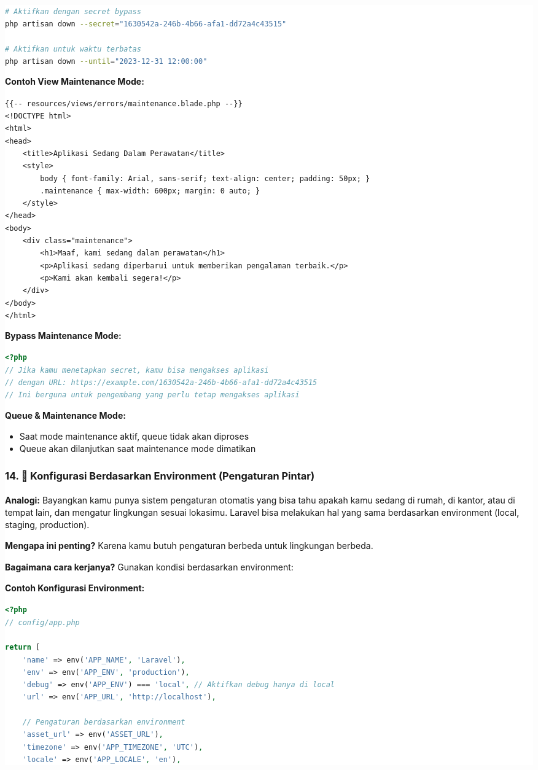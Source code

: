 ```bash
# Aktifkan dengan secret bypass
php artisan down --secret="1630542a-246b-4b66-afa1-dd72a4c43515"

# Aktifkan untuk waktu terbatas
php artisan down --until="2023-12-31 12:00:00"
```

**Contoh View Maintenance Mode:**
```blade
{{-- resources/views/errors/maintenance.blade.php --}}
<!DOCTYPE html>
<html>
<head>
    <title>Aplikasi Sedang Dalam Perawatan</title>
    <style>
        body { font-family: Arial, sans-serif; text-align: center; padding: 50px; }
        .maintenance { max-width: 600px; margin: 0 auto; }
    </style>
</head>
<body>
    <div class="maintenance">
        <h1>Maaf, kami sedang dalam perawatan</h1>
        <p>Aplikasi sedang diperbarui untuk memberikan pengalaman terbaik.</p>
        <p>Kami akan kembali segera!</p>
    </div>
</body>
</html>
```

**Bypass Maintenance Mode:**
```php
<?php
// Jika kamu menetapkan secret, kamu bisa mengakses aplikasi
// dengan URL: https://example.com/1630542a-246b-4b66-afa1-dd72a4c43515
// Ini berguna untuk pengembang yang perlu tetap mengakses aplikasi
```

**Queue & Maintenance Mode:**
- Saat mode maintenance aktif, queue tidak akan diproses
- Queue akan dilanjutkan saat maintenance mode dimatikan

### 14. 🧪 Konfigurasi Berdasarkan Environment (Pengaturan Pintar)

**Analogi:** Bayangkan kamu punya sistem pengaturan otomatis yang bisa tahu apakah kamu sedang di rumah, di kantor, atau di tempat lain, dan mengatur lingkungan sesuai lokasimu. Laravel bisa melakukan hal yang sama berdasarkan environment (local, staging, production).

**Mengapa ini penting?** Karena kamu butuh pengaturan berbeda untuk lingkungan berbeda.

**Bagaimana cara kerjanya?** Gunakan kondisi berdasarkan environment:

**Contoh Konfigurasi Environment:**
```php
<?php
// config/app.php

return [
    'name' => env('APP_NAME', 'Laravel'),
    'env' => env('APP_ENV', 'production'),
    'debug' => env('APP_ENV') === 'local', // Aktifkan debug hanya di local
    'url' => env('APP_URL', 'http://localhost'),
    
    // Pengaturan berdasarkan environment
    'asset_url' => env('ASSET_URL'),
    'timezone' => env('APP_TIMEZONE', 'UTC'),
    'locale' => env('APP_LOCALE', 'en'),
```